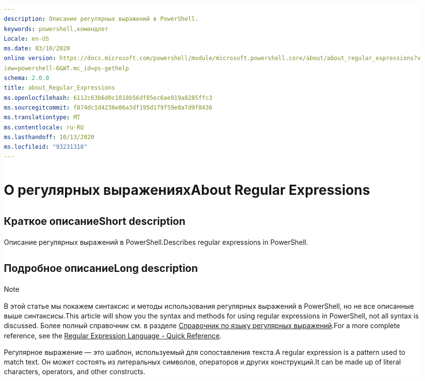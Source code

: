 ```yaml
---
description: Описание регулярных выражений в PowerShell.
keywords: powershell,командлет
Locale: en-US
ms.date: 03/10/2020
online version: https://docs.microsoft.com/powershell/module/microsoft.powershell.core/about/about_regular_expressions?view=powershell-6&WT.mc_id=ps-gethelp
schema: 2.0.0
title: about_Regular_Expressions
ms.openlocfilehash: 6112c63b6d0c1018b56df85ec6ae919a0285ffc3
ms.sourcegitcommit: f874dc1d4236e06a3df195d179f59e0a7d9f8436
ms.translationtype: MT
ms.contentlocale: ru-RU
ms.lasthandoff: 10/13/2020
ms.locfileid: "93231318"
---
```

# <a name="about-regular-expressions"></a><span data-ttu-id="327b3-104">О регулярных выражениях</span><span class="sxs-lookup"><span data-stu-id="327b3-104">About Regular Expressions</span></span>

## <a name="short-description"></a><span data-ttu-id="327b3-105">Краткое описание</span><span class="sxs-lookup"><span data-stu-id="327b3-105">Short description</span></span>
<span data-ttu-id="327b3-106">Описание регулярных выражений в PowerShell.</span><span class="sxs-lookup"><span data-stu-id="327b3-106">Describes regular expressions in PowerShell.</span></span>

## <a name="long-description"></a><span data-ttu-id="327b3-107">Подробное описание</span><span class="sxs-lookup"><span data-stu-id="327b3-107">Long description</span></span>

> [!NOTE]
> <span data-ttu-id="327b3-108">В этой статье мы покажем синтаксис и методы использования регулярных выражений в PowerShell, но не все описанные выше синтаксисы.</span><span class="sxs-lookup"><span data-stu-id="327b3-108">This article will show you the syntax and methods for using regular expressions in PowerShell, not all syntax is discussed.</span></span> <span data-ttu-id="327b3-109">Более полный справочник см. в разделе [Справочник по языку регулярных выражений](/dotnet/standard/base-types/regular-expression-language-quick-reference).</span><span class="sxs-lookup"><span data-stu-id="327b3-109">For a more complete reference, see the [Regular Expression Language - Quick Reference](/dotnet/standard/base-types/regular-expression-language-quick-reference).</span></span>

<span data-ttu-id="327b3-110">Регулярное выражение — это шаблон, используемый для сопоставления текста.</span><span class="sxs-lookup"><span data-stu-id="327b3-110">A regular expression is a pattern used to match text.</span></span> <span data-ttu-id="327b3-111">Он может состоять из литеральных символов, операторов и других конструкций.</span><span class="sxs-lookup"><span data-stu-id="327b3-111">It can be made up of literal characters, operators, and other constructs.</span></span>

